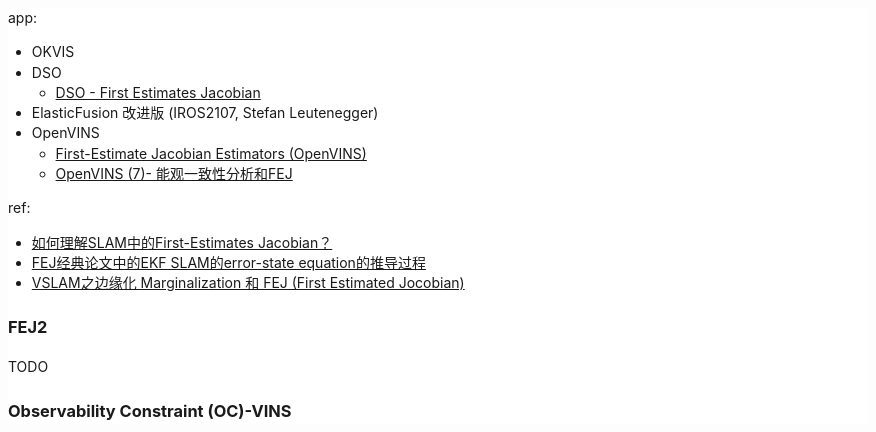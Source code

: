app:

* OKVIS
* DSO
  - [DSO - First Estimates Jacobian](https://tongling916.github.io/2020/04/24/DSO-First-Estimates-Jacobian/)
* ElasticFusion 改进版 (IROS2107, Stefan Leutenegger)
* OpenVINS
  - [First-Estimate Jacobian Estimators (OpenVINS)](https://docs.openvins.com/fej.html)
  - [OpenVINS (7)- 能观一致性分析和FEJ](https://zhuanlan.zhihu.com/p/101478814)

ref: 

* [如何理解SLAM中的First-Estimates Jacobian？](https://www.zhihu.com/question/52869487)
* [FEJ经典论文中的EKF SLAM的error-state equation的推导过程](https://blog.csdn.net/jessecw79/article/details/82532032)
* [VSLAM之边缘化 Marginalization 和 FEJ (First Estimated Jocobian)](https://blog.csdn.net/Hansry/article/details/104412753)


### FEJ2

TODO


### Observability Constraint (OC)-VINS

<p align="center">